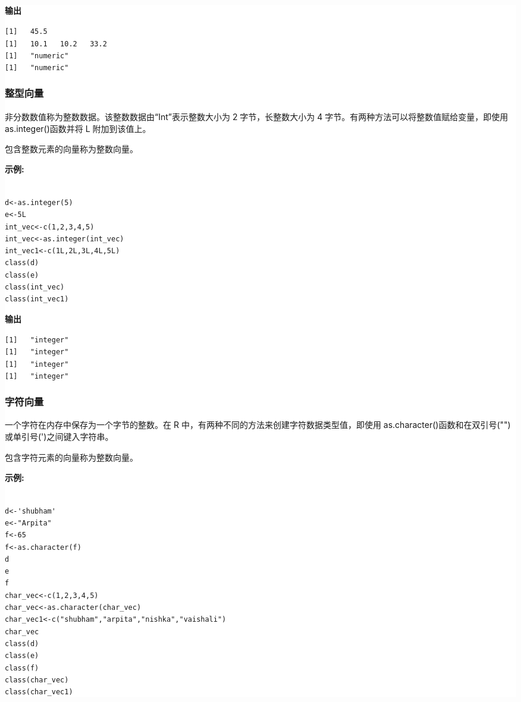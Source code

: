 **输出**

```
[1]   45.5
[1]   10.1   10.2   33.2
[1]   "numeric"
[1]   "numeric"

```

### 整型向量

非分数数值称为整数数据。该整数数据由“Int”表示整数大小为 2 字节，长整数大小为 4 字节。有两种方法可以将整数值赋给变量，即使用 as.integer()函数并将 L 附加到该值上。

包含整数元素的向量称为整数向量。

**示例:**

```

d<-as.integer(5)
e<-5L
int_vec<-c(1,2,3,4,5)
int_vec<-as.integer(int_vec)
int_vec1<-c(1L,2L,3L,4L,5L)
class(d)
class(e)
class(int_vec)
class(int_vec1)

```

**输出**

```
[1]   "integer"
[1]   "integer"
[1]   "integer"
[1]   "integer"

```

### 字符向量

一个字符在内存中保存为一个字节的整数。在 R 中，有两种不同的方法来创建字符数据类型值，即使用 as.character()函数和在双引号("")或单引号(')之间键入字符串。

包含字符元素的向量称为整数向量。

**示例:**

```

d<-'shubham'
e<-"Arpita"
f<-65
f<-as.character(f)
d
e
f
char_vec<-c(1,2,3,4,5)
char_vec<-as.character(char_vec)
char_vec1<-c("shubham","arpita","nishka","vaishali")
char_vec
class(d)
class(e)
class(f)
class(char_vec)
class(char_vec1)

```
